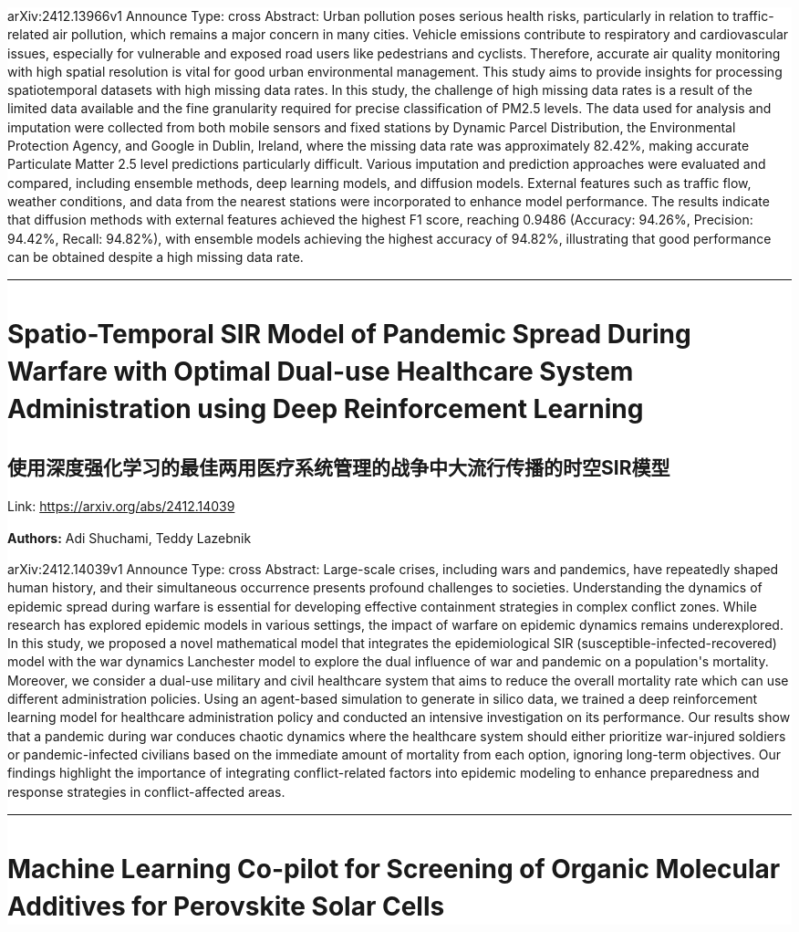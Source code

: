 arXiv:2412.13966v1 Announce Type: cross 
Abstract: Urban pollution poses serious health risks, particularly in relation to traffic-related air pollution, which remains a major concern in many cities. Vehicle emissions contribute to respiratory and cardiovascular issues, especially for vulnerable and exposed road users like pedestrians and cyclists. Therefore, accurate air quality monitoring with high spatial resolution is vital for good urban environmental management. This study aims to provide insights for processing spatiotemporal datasets with high missing data rates. In this study, the challenge of high missing data rates is a result of the limited data available and the fine granularity required for precise classification of PM2.5 levels. The data used for analysis and imputation were collected from both mobile sensors and fixed stations by Dynamic Parcel Distribution, the Environmental Protection Agency, and Google in Dublin, Ireland, where the missing data rate was approximately 82.42%, making accurate Particulate Matter 2.5 level predictions particularly difficult. Various imputation and prediction approaches were evaluated and compared, including ensemble methods, deep learning models, and diffusion models. External features such as traffic flow, weather conditions, and data from the nearest stations were incorporated to enhance model performance. The results indicate that diffusion methods with external features achieved the highest F1 score, reaching 0.9486 (Accuracy: 94.26%, Precision: 94.42%, Recall: 94.82%), with ensemble models achieving the highest accuracy of 94.82%, illustrating that good performance can be obtained despite a high missing data rate.


---
# Spatio-Temporal SIR Model of Pandemic Spread During Warfare with Optimal Dual-use Healthcare System Administration using Deep Reinforcement Learning

## 使用深度强化学习的最佳两用医疗系统管理的战争中大流行传播的时空SIR模型

Link: https://arxiv.org/abs/2412.14039

**Authors:** Adi Shuchami, Teddy Lazebnik

arXiv:2412.14039v1 Announce Type: cross 
Abstract: Large-scale crises, including wars and pandemics, have repeatedly shaped human history, and their simultaneous occurrence presents profound challenges to societies. Understanding the dynamics of epidemic spread during warfare is essential for developing effective containment strategies in complex conflict zones. While research has explored epidemic models in various settings, the impact of warfare on epidemic dynamics remains underexplored. In this study, we proposed a novel mathematical model that integrates the epidemiological SIR (susceptible-infected-recovered) model with the war dynamics Lanchester model to explore the dual influence of war and pandemic on a population's mortality. Moreover, we consider a dual-use military and civil healthcare system that aims to reduce the overall mortality rate which can use different administration policies. Using an agent-based simulation to generate in silico data, we trained a deep reinforcement learning model for healthcare administration policy and conducted an intensive investigation on its performance. Our results show that a pandemic during war conduces chaotic dynamics where the healthcare system should either prioritize war-injured soldiers or pandemic-infected civilians based on the immediate amount of mortality from each option, ignoring long-term objectives. Our findings highlight the importance of integrating conflict-related factors into epidemic modeling to enhance preparedness and response strategies in conflict-affected areas.


---
# Machine Learning Co-pilot for Screening of Organic Molecular Additives for Perovskite Solar Cells
